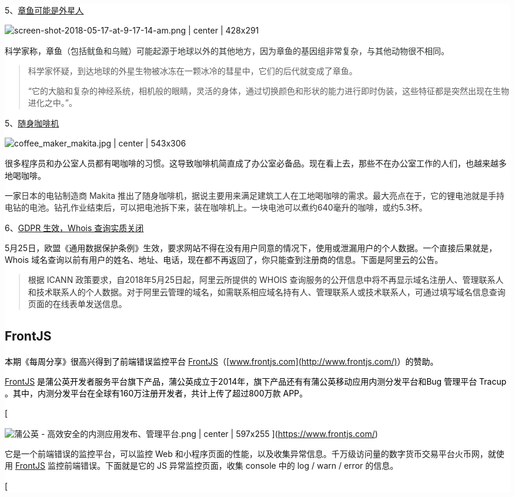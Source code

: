 5、[章鱼可能是外星人](http://bgr.com/2018/05/17/octopus-aliens-cephalopods-research-study/)



![screen-shot-2018-05-17-at-9-17-14-am.png | center | 428x291](https://cdn.yuque.com/yuque/0/2018/png/84141/1526818762948-1d6c38da-1269-423f-9947-e72e69506c72.png "")


科学家称，章鱼<span data-type="color" style="color:rgb(49, 51, 51)"><span data-type="background" style="background-color:rgb(255, 255, 255)">（包括鱿鱼和乌贼）可能起源于地球以外的其他地方，因为章鱼的基因组非常复杂，与其他动物很不相同。</span></span>

> 科学家怀疑，到达地球的外星生物被冰冻在一颗冰冷的彗星中，它们的后代就变成了章鱼。
> 
> “它的大脑和复杂的神经系统，相机般的眼睛，灵活的身体，通过切换颜色和形状的能力进行即时伪装，这些特征都是突然出现在生物进化之中。”。

5、[随身咖啡机](http://www.alphr.com/technology/1008859/makita-coffee-maker-drill-batteries)



![coffee_maker_makita.jpg | center | 543x306](https://cdn.yuque.com/yuque/0/2018/jpeg/84141/1527411767687-afd7bf5f-44e5-4775-8562-c0d2ed483ce8.jpeg "")


很多程序员和办公室人员都有喝咖啡的习惯。这导致咖啡机简直成了办公室必备品。现在看上去，那些不在办公室工作的人们，也越来越多地喝咖啡。

一家<span data-type="color" style="color:rgb(51, 51, 51)"><span data-type="background" style="background-color:rgb(255, 255, 255)">日本的电钻制造商 Makita 推出了随身咖啡机，据说主要用来满足建筑工人在工地喝咖啡的需求。最大亮点在于，它的锂电池就是手持电钻的电池。钻孔作业结束后，可以把电池拆下来，装在咖啡机上。一块电池可以煮约640毫升的咖啡，或约5.3杯。</span></span>

6、[GDPR 生效，Whois 查询实质关闭](https://www.alibabacloud.com/zh/notice/yuming0525)

5月25日，欧盟《通用数据保护条例》生效，要求网站不得在没有用户同意的情况下，使用或泄漏用户的个人数据。一个直接后果就是，Whois 域名查询以前有用户的姓名、地址、电话，现在都不再返回了，你只能查到注册商的信息。下面是阿里云的公告。

> <span data-type="color" style="color:rgb(51, 51, 51)"><span data-type="background" style="background-color:rgb(255, 255, 255)">根据 ICANN 政策要求，自2018年5月25日起，阿里云所提供的 WHOIS 查询服务的公开信息中将不再显示域名注册人、管理联系人和技术联系人的个人数据。对于阿里云管理的域名，如需联系相应域名持有人、管理联系人或技术联系人，可通过填写域名信息查询页面的在线表单发送信息。</span></span>

## FrontJS

<span data-type="color" style="color:rgb(0, 0, 0)"><span data-type="background" style="background-color:rgb(255, 255, 255)">本期《每周分享》很高兴得到了前端错误监控平台 </span></span>[FrontJS](https://www.frontjs.com/)<span data-type="color" style="color:rgb(0, 0, 0)"><span data-type="background" style="background-color:rgb(255, 255, 255)">（</span></span>[www.frontjs.com](http://www.frontjs.com/)<span data-type="color" style="color:rgb(0, 0, 0)"><span data-type="background" style="background-color:rgb(255, 255, 255)">）的赞助。</span></span>

[FrontJS](https://www.frontjs.com/)<span data-type="color" style="color:rgb(0, 0, 0)"><span data-type="background" style="background-color:rgb(255, 255, 255)"> 是蒲公英开发者服务平台旗下产品，蒲公英成立于2014年，旗下产品还有有蒲公英移动应用内测分发平台和Bug 管理平台 Tracup 。其中，内测分发平台在全球有160万注册开发者，共计上传了超过800万款 APP。</span></span>

[

![蒲公英 - 高效安全的内测应用发布、管理平台.png | center | 597x255](https://cdn.yuque.com/yuque/0/2018/png/84141/1527736550676-cbeae079-07e6-4e01-9744-2a67470f23a4.png "")
](https://www.frontjs.com/)

它是一个前端错误的监控平台，可以监控 Web 和小程序页面的性能，以及收集异常信息。千万级访问量的数字货币交易平台火币网，就使用 [FrontJS](https://www.frontjs.com/) 监控前端错误。下面就是它的 JS 异常监控页面，收集 console 中的 log / warn / error 的信息。

[

